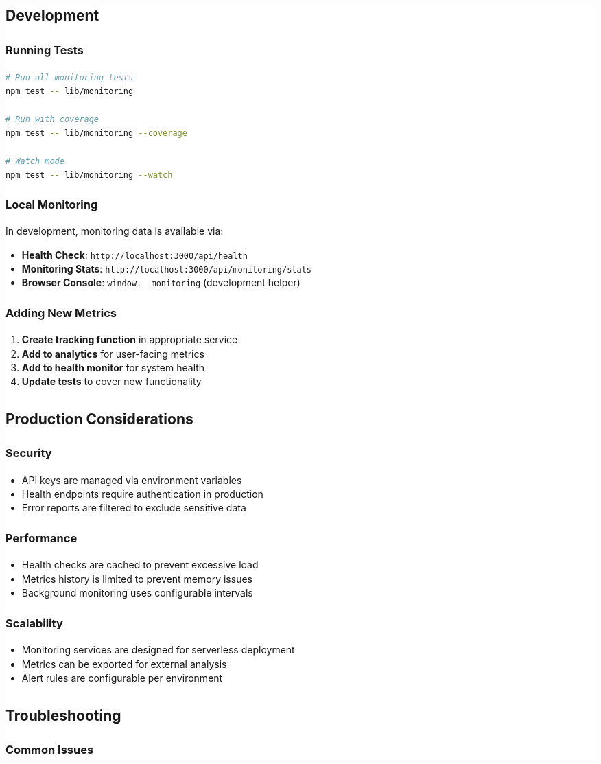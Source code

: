 ## Development

### Running Tests

```bash
# Run all monitoring tests
npm test -- lib/monitoring

# Run with coverage
npm test -- lib/monitoring --coverage

# Watch mode
npm test -- lib/monitoring --watch
```

### Local Monitoring

In development, monitoring data is available via:

- **Health Check**: `http://localhost:3000/api/health`
- **Monitoring Stats**: `http://localhost:3000/api/monitoring/stats`
- **Browser Console**: `window.__monitoring` (development helper)

### Adding New Metrics

1. **Create tracking function** in appropriate service
2. **Add to analytics** for user-facing metrics
3. **Add to health monitor** for system health
4. **Update tests** to cover new functionality

## Production Considerations

### Security
- API keys are managed via environment variables
- Health endpoints require authentication in production
- Error reports are filtered to exclude sensitive data

### Performance
- Health checks are cached to prevent excessive load
- Metrics history is limited to prevent memory issues
- Background monitoring uses configurable intervals

### Scalability
- Monitoring services are designed for serverless deployment
- Metrics can be exported for external analysis
- Alert rules are configurable per environment

## Troubleshooting

### Common Issues
